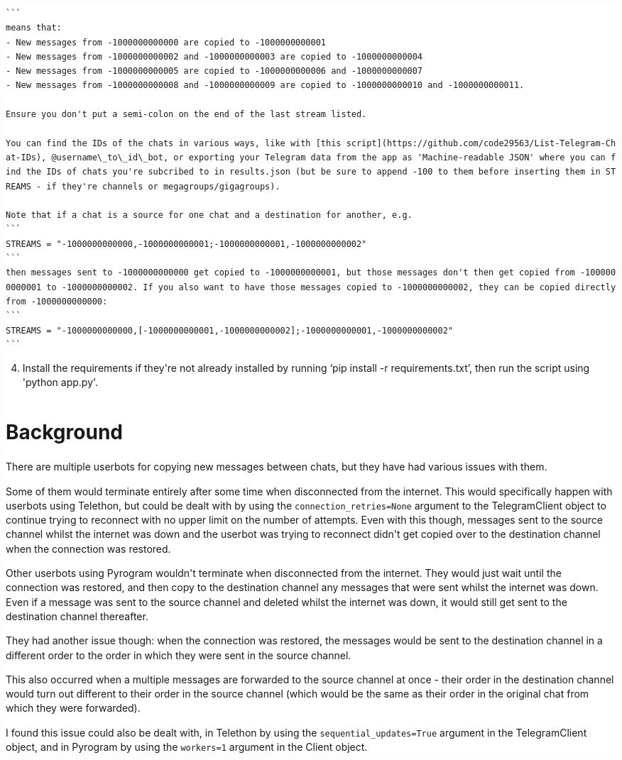	```
	means that:
	- New messages from -1000000000000 are copied to -1000000000001
	- New messages from -1000000000002 and -1000000000003 are copied to -1000000000004
	- New messages from -1000000000005 are copied to -1000000000006 and -1000000000007
	- New messages from -1000000000008 and -1000000000009 are copied to -1000000000010 and -1000000000011.

	Ensure you don't put a semi-colon on the end of the last stream listed.
	
	You can find the IDs of the chats in various ways, like with [this script](https://github.com/code29563/List-Telegram-Chat-IDs), @username\_to\_id\_bot, or exporting your Telegram data from the app as 'Machine-readable JSON' where you can find the IDs of chats you're subcribed to in results.json (but be sure to append -100 to them before inserting them in STREAMS - if they're channels or megagroups/gigagroups).
	
	Note that if a chat is a source for one chat and a destination for another, e.g.
	```
	STREAMS = "-1000000000000,-1000000000001;-1000000000001,-1000000000002"
	```
	then messages sent to -1000000000000 get copied to -1000000000001, but those messages don't then get copied from -1000000000001 to -1000000000002. If you also want to have those messages copied to -1000000000002, they can be copied directly from -1000000000000:
	```
	STREAMS = "-1000000000000,[-1000000000001,-1000000000002];-1000000000001,-1000000000002"
	```
4. Install the requirements if they're not already installed by running ‘pip install -r requirements.txt’, then run the script using 'python app.py'.

# Background
There are multiple userbots for copying new messages between chats, but they have had various issues with them.

Some of them would terminate entirely after some time when disconnected from the internet. This would specifically happen with userbots using Telethon, but could be dealt with by using the `connection_retries=None` argument to the TelegramClient object to continue trying to reconnect with no upper limit on the number of attempts. Even with this though, messages sent to the source channel whilst the internet was down and the userbot was trying to reconnect didn't get copied over to the destination channel when the connection was restored.

Other userbots using Pyrogram wouldn't terminate when disconnected from the internet. They would just wait until the connection was restored, and then copy to the destination channel any messages that were sent whilst the internet was down. Even if a message was sent to the source channel and deleted whilst the internet was down, it would still get sent to the destination channel thereafter.

They had another issue though: when the connection was restored, the messages would be sent to the destination channel in a different order to the order in which they were sent in the source channel.

This also occurred when a multiple messages are forwarded to the source channel at once - their order in the destination channel would turn out different to their order in the source channel (which would be the same as their order in the original chat from which they were forwarded).

I found this issue could also be dealt with, in Telethon by using the `sequential_updates=True` argument in the TelegramClient object, and in Pyrogram by using the `workers=1` argument in the Client object.
